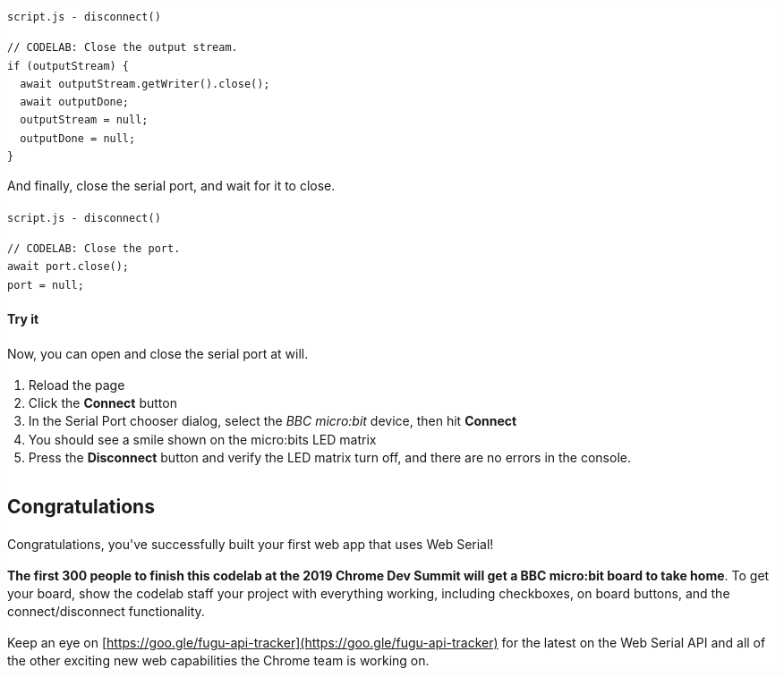`script.js - disconnect()`

```
// CODELAB: Close the output stream.
if (outputStream) {
  await outputStream.getWriter().close();
  await outputDone;
  outputStream = null;
  outputDone = null;
}
```

And finally, close the serial port, and wait for it to close.

`script.js - disconnect()`

```
// CODELAB: Close the port.
await port.close();
port = null;
```

#### Try it

Now, you can open and close the serial port at will.

1. Reload the page
2. Click the __Connect__ button
3. In the Serial Port chooser dialog, select the  *BBC micro:bit*  device, then hit __Connect__
4. You should see a smile shown on the micro:bits LED matrix
5. Press the __Disconnect__ button and verify the LED matrix turn off, and there are no errors in the console.


## Congratulations




Congratulations, you've successfully built your first web app that uses Web Serial!

<aside markdown="1" class="key-point">
<p><strong>The first 300 people to finish this codelab at the 2019 Chrome Dev Summit will get a BBC micro:bit board to take home</strong>. To get your board, show the codelab staff your project with everything working, including checkboxes, on board buttons, and the connect/disconnect functionality.</p>
</aside>


Keep an eye on  [https://goo.gle/fugu-api-tracker](https://goo.gle/fugu-api-tracker) for the latest on the Web Serial API and all of the other exciting new web capabilities the Chrome team is working on.
